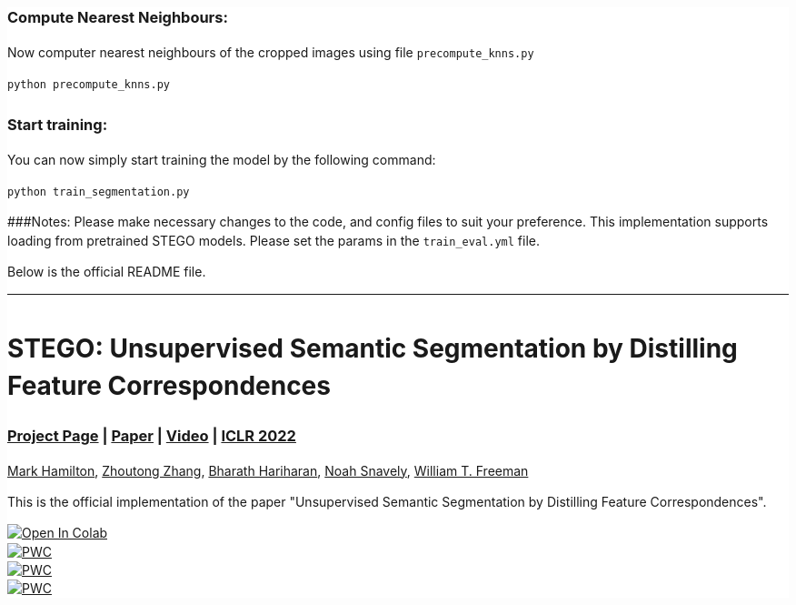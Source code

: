 ### Compute Nearest Neighbours:
Now computer nearest neighbours of the cropped images using file ```precompute_knns.py```
```
python precompute_knns.py
```

### Start training:
You can now simply start training the model by the following command:
```
python train_segmentation.py
```

###Notes:
Please make necessary changes to the code, and config files to suit your preference. This implementation supports loading from pretrained STEGO models. Please set the params in the ```train_eval.yml``` file.

Below is the official README file.

---



# STEGO: Unsupervised Semantic Segmentation by Distilling Feature Correspondences
### [Project Page](https://mhamilton.net/stego.html) | [Paper](https://arxiv.org/abs/2203.08414) | [Video](https://aka.ms/stego-video) | [ICLR 2022](https://iclr.cc/virtual/2022/poster/6068) 

	
[Mark Hamilton](https://mhamilton.net/),
[Zhoutong Zhang](https://ztzhang.info/),
[Bharath Hariharan](http://home.bharathh.info/),
[Noah Snavely](https://www.cs.cornell.edu/~snavely/),
[William T. Freeman](https://billf.mit.edu/about/bio)

This is the official implementation of the paper "Unsupervised Semantic Segmentation by Distilling Feature Correspondences".


[![Open In Colab](https://colab.research.google.com/assets/colab-badge.svg)](https://colab.research.google.com/github/mhamilton723/STEGO/blob/master/src/STEGO_Colab_Demo.ipynb) \
[![PWC](https://img.shields.io/endpoint.svg?url=https://paperswithcode.com/badge/unsupervised-semantic-segmentation-by-2/unsupervised-semantic-segmentation-on)](https://paperswithcode.com/sota/unsupervised-semantic-segmentation-on?p=unsupervised-semantic-segmentation-by-2)\
[![PWC](https://img.shields.io/endpoint.svg?url=https://paperswithcode.com/badge/unsupervised-semantic-segmentation-by-2/unsupervised-semantic-segmentation-on-coco-4)](https://paperswithcode.com/sota/unsupervised-semantic-segmentation-on-coco-4?p=unsupervised-semantic-segmentation-by-2) \
[![PWC](https://img.shields.io/endpoint.svg?url=https://paperswithcode.com/badge/unsupervised-semantic-segmentation-by-2/unsupervised-semantic-segmentation-on-potsdam-1)](https://paperswithcode.com/sota/unsupervised-semantic-segmentation-on-potsdam-1?p=unsupervised-semantic-segmentation-by-2)

